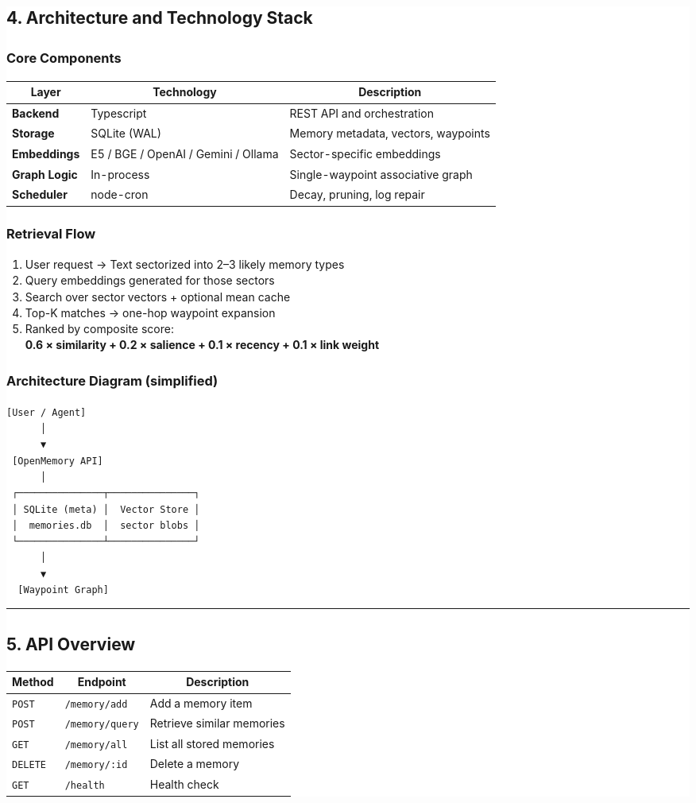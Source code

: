 ## 4. Architecture and Technology Stack

### Core Components

| Layer | Technology | Description |
|-------|-------------|-------------|
| **Backend** | Typescript | REST API and orchestration |
| **Storage** | SQLite (WAL) | Memory metadata, vectors, waypoints |
| **Embeddings** | E5 / BGE / OpenAI / Gemini / Ollama | Sector-specific embeddings |
| **Graph Logic** | In-process | Single-waypoint associative graph |
| **Scheduler** | node-cron | Decay, pruning, log repair |

### Retrieval Flow
1. User request → Text sectorized into 2–3 likely memory types  
2. Query embeddings generated for those sectors  
3. Search over sector vectors + optional mean cache  
4. Top-K matches → one-hop waypoint expansion  
5. Ranked by composite score:  
   **0.6 × similarity + 0.2 × salience + 0.1 × recency + 0.1 × link weight**

### Architecture Diagram (simplified)

```
[User / Agent]
      │
      ▼
 [OpenMemory API]
      │
 ┌───────────────┬───────────────┐
 │ SQLite (meta) │  Vector Store │
 │  memories.db  │  sector blobs │
 └───────────────┴───────────────┘
      │
      ▼
  [Waypoint Graph]
```

---

## 5. API Overview

| Method | Endpoint | Description |
|---------|-----------|-------------|
| `POST` | `/memory/add` | Add a memory item |
| `POST` | `/memory/query` | Retrieve similar memories |
| `GET` | `/memory/all` | List all stored memories |
| `DELETE` | `/memory/:id` | Delete a memory |
| `GET` | `/health` | Health check |
